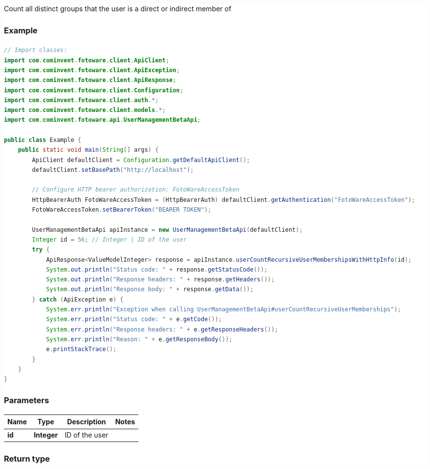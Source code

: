 Count all distinct groups that the user is a direct or indirect member of

### Example

```java
// Import classes:
import com.cominvent.fotoware.client.ApiClient;
import com.cominvent.fotoware.client.ApiException;
import com.cominvent.fotoware.client.ApiResponse;
import com.cominvent.fotoware.client.Configuration;
import com.cominvent.fotoware.client.auth.*;
import com.cominvent.fotoware.client.models.*;
import com.cominvent.fotoware.api.UserManagementBetaApi;

public class Example {
    public static void main(String[] args) {
        ApiClient defaultClient = Configuration.getDefaultApiClient();
        defaultClient.setBasePath("http://localhost");
        
        // Configure HTTP bearer authorization: FotoWareAccessToken
        HttpBearerAuth FotoWareAccessToken = (HttpBearerAuth) defaultClient.getAuthentication("FotoWareAccessToken");
        FotoWareAccessToken.setBearerToken("BEARER TOKEN");

        UserManagementBetaApi apiInstance = new UserManagementBetaApi(defaultClient);
        Integer id = 56; // Integer | ID of the user
        try {
            ApiResponse<ValueModelInteger> response = apiInstance.userCountRecursiveUserMembershipsWithHttpInfo(id);
            System.out.println("Status code: " + response.getStatusCode());
            System.out.println("Response headers: " + response.getHeaders());
            System.out.println("Response body: " + response.getData());
        } catch (ApiException e) {
            System.err.println("Exception when calling UserManagementBetaApi#userCountRecursiveUserMemberships");
            System.err.println("Status code: " + e.getCode());
            System.err.println("Response headers: " + e.getResponseHeaders());
            System.err.println("Reason: " + e.getResponseBody());
            e.printStackTrace();
        }
    }
}
```

### Parameters


| Name | Type | Description  | Notes |
|------------- | ------------- | ------------- | -------------|
| **id** | **Integer**| ID of the user | |

### Return type

